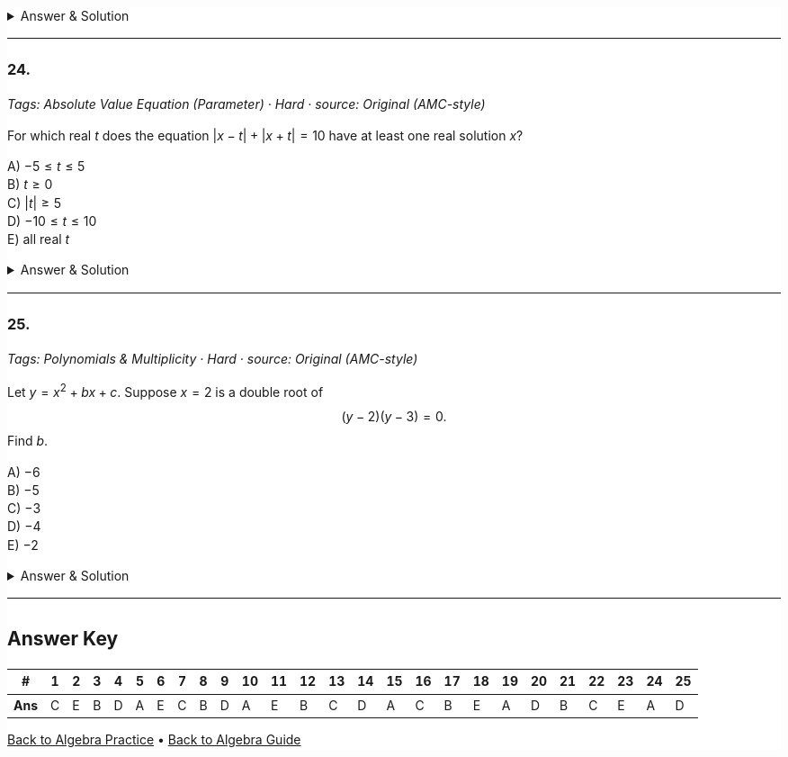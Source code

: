 <details><summary>Answer & Solution</summary></details>

---

### 24.
*Tags: Absolute Value Equation (Parameter) · Hard · source: Original (AMC-style)*

For which real $t$ does the equation $|x-t|+|x+t|=10$ have at least one real solution $x$?

A) $-5\le t\le 5$  
B) $t\ge 0$  
C) $|t|\ge 5$  
D) $-10\le t\le 10$  
E) all real $t$

<details><summary>Answer & Solution</summary></details>

---

### 25.
*Tags: Polynomials & Multiplicity · Hard · source: Original (AMC-style)*

Let $y=x^2+bx+c$. Suppose $x=2$ is a double root of
$$
(y-2)(y-3)=0.
$$
Find $b$.

A) $-6$  
B) $-5$  
C) $-3$  
D) $-4$  
E) $-2$

<details><summary>Answer & Solution</summary></details>

---

## Answer Key

| # | 1 | 2 | 3 | 4 | 5 | 6 | 7 | 8 | 9 | 10 | 11 | 12 | 13 | 14 | 15 | 16 | 17 | 18 | 19 | 20 | 21 | 22 | 23 | 24 | 25 |
|---|---|---|---|---|---|---|---|---|---|----|----|----|----|----|----|----|----|----|----|----|----|----|----|----|----|
| **Ans** | C | E | B | D | A | E | C | B | D | A | E | B | C | D | A | C | B | E | A | D | B | C | E | A | D |

[Back to Algebra Practice](../_index.md) • [Back to Algebra Guide](../..)

